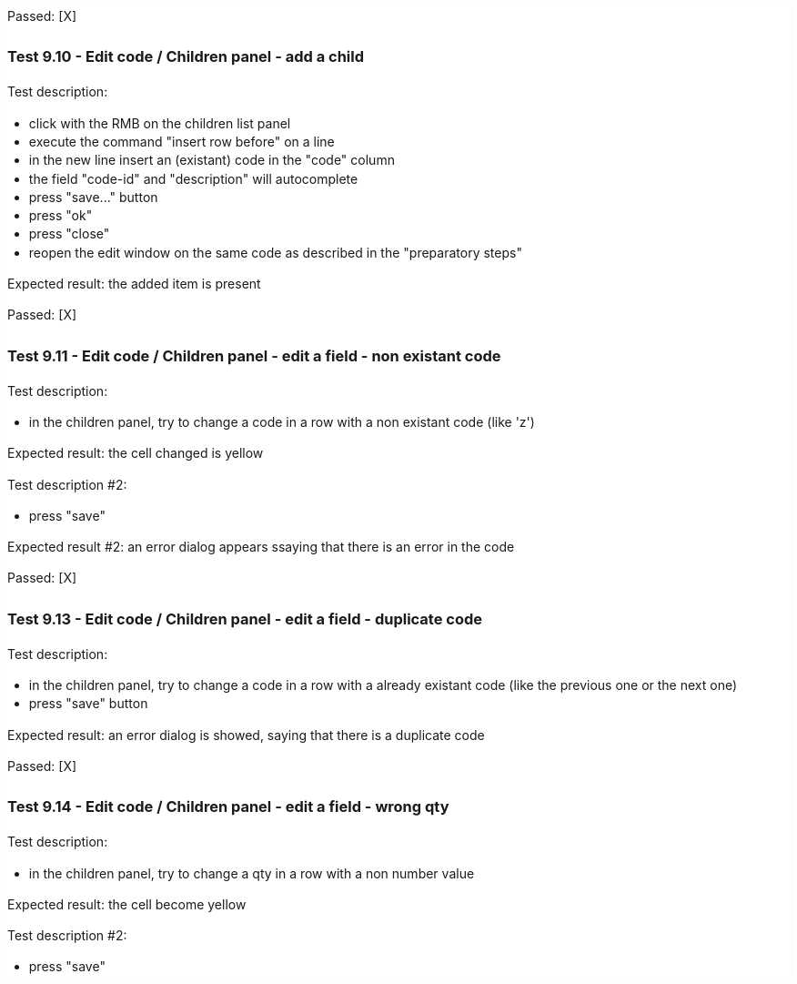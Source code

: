 Passed: [X]

### Test 9.10 - Edit code / Children panel - add a child

Test description:
- click with the RMB on the children list panel
- execute the command "insert row before" on a line
- in the new line insert an (existant) code in the "code" column
- the field "code-id" and "description" will autocomplete
- press "save..." button
- press "ok"
- press "close"
- reopen the edit window on the same code as described in the "preparatory steps"

Expected result: the added item is present

Passed: [X]

### Test 9.11 - Edit code / Children panel - edit a field - non existant code

Test description:
- in the children panel, try to change a code in a row with a non existant code (like 'z')

Expected result: the cell changed is yellow

Test description #2:
- press "save"

Expected result #2: an error dialog appears ssaying that there is an error in the code

Passed: [X]


### Test 9.13 - Edit code / Children panel - edit a field - duplicate code

Test description:
- in the children panel, try to change a code in a row with a already existant code (like the previous one or the next one)
- press "save" button

Expected result: an error dialog is showed, saying that there is a duplicate code

Passed: [X]

### Test 9.14 - Edit code / Children panel - edit a field - wrong qty

Test description:
- in the children panel, try to change a qty in a row with a non number value

Expected result: the cell become yellow

Test description #2:
- press "save"
